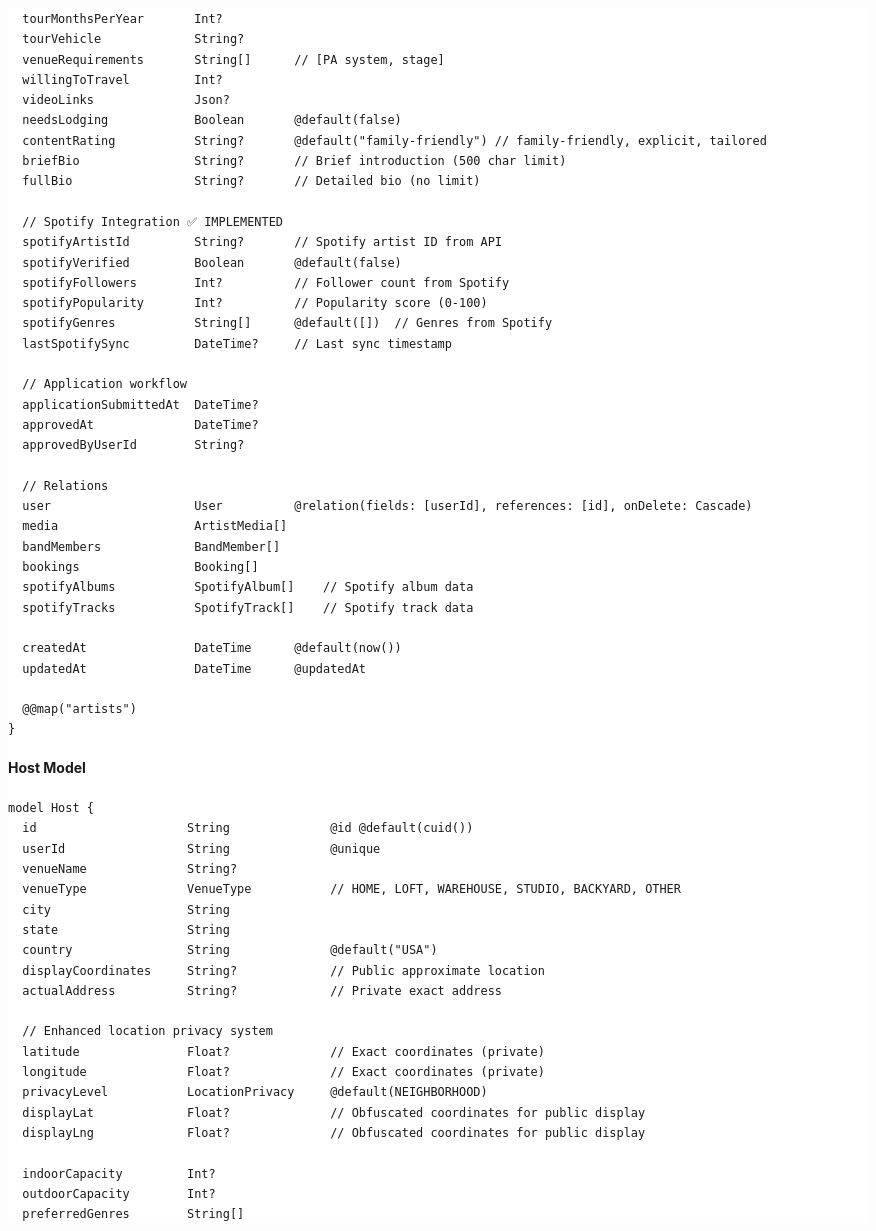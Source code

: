 ```prisma
  tourMonthsPerYear       Int?
  tourVehicle             String?
  venueRequirements       String[]      // [PA system, stage]
  willingToTravel         Int?
  videoLinks              Json?
  needsLodging            Boolean       @default(false)
  contentRating           String?       @default("family-friendly") // family-friendly, explicit, tailored
  briefBio                String?       // Brief introduction (500 char limit)
  fullBio                 String?       // Detailed bio (no limit)
  
  // Spotify Integration ✅ IMPLEMENTED
  spotifyArtistId         String?       // Spotify artist ID from API
  spotifyVerified         Boolean       @default(false)
  spotifyFollowers        Int?          // Follower count from Spotify
  spotifyPopularity       Int?          // Popularity score (0-100)
  spotifyGenres           String[]      @default([])  // Genres from Spotify
  lastSpotifySync         DateTime?     // Last sync timestamp
  
  // Application workflow
  applicationSubmittedAt  DateTime?
  approvedAt              DateTime?
  approvedByUserId        String?
  
  // Relations
  user                    User          @relation(fields: [userId], references: [id], onDelete: Cascade)
  media                   ArtistMedia[]
  bandMembers             BandMember[]
  bookings                Booking[]
  spotifyAlbums           SpotifyAlbum[]    // Spotify album data
  spotifyTracks           SpotifyTrack[]    // Spotify track data
  
  createdAt               DateTime      @default(now())
  updatedAt               DateTime      @updatedAt
  
  @@map("artists")
}
```

#### Host Model
```prisma
model Host {
  id                     String              @id @default(cuid())
  userId                 String              @unique
  venueName              String?
  venueType              VenueType           // HOME, LOFT, WAREHOUSE, STUDIO, BACKYARD, OTHER
  city                   String
  state                  String
  country                String              @default("USA")
  displayCoordinates     String?             // Public approximate location
  actualAddress          String?             // Private exact address
  
  // Enhanced location privacy system
  latitude               Float?              // Exact coordinates (private)
  longitude              Float?              // Exact coordinates (private)
  privacyLevel           LocationPrivacy     @default(NEIGHBORHOOD)
  displayLat             Float?              // Obfuscated coordinates for public display
  displayLng             Float?              // Obfuscated coordinates for public display
  
  indoorCapacity         Int?
  outdoorCapacity        Int?
  preferredGenres        String[]
```